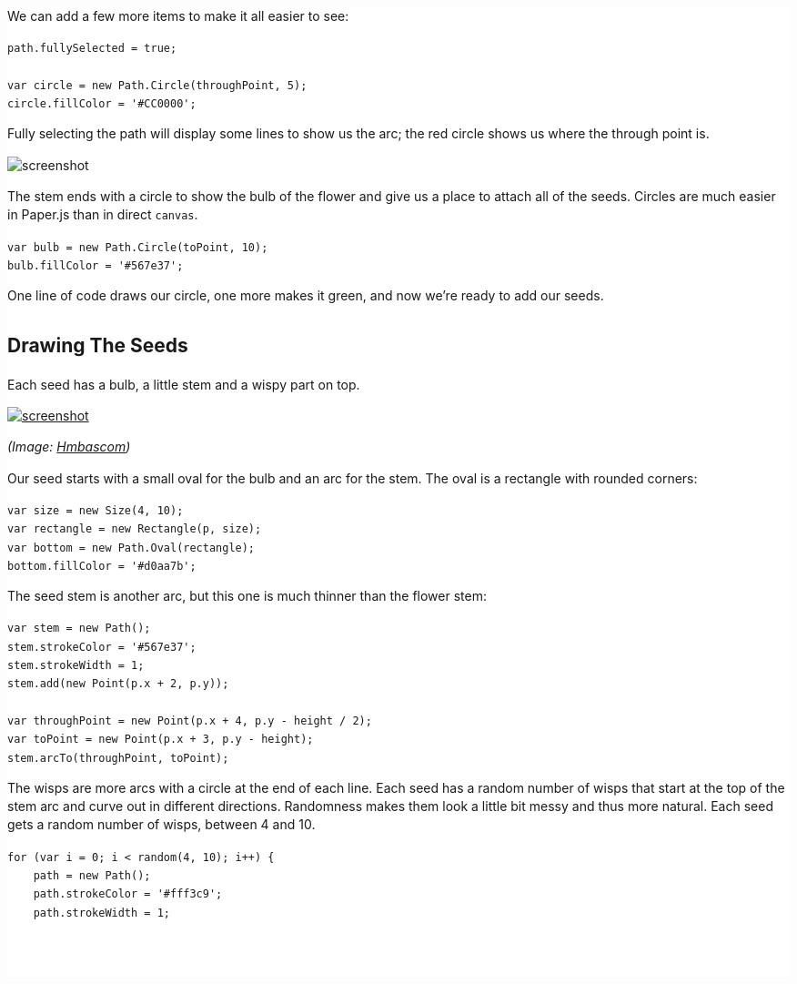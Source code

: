 We can add a few more items to make it all easier to see:

<pre><code class="language-javascript">path.fullySelected = true;

var circle = new Path.Circle(throughPoint, 5);
circle.fillColor = '#CC0000';</code></pre>

Fully selecting the path will display some lines to show us the arc; the red circle shows us where the through point is.

<img title="Stem Paths" src="https://archive.smashing.media/assets/344dbf88-fdf9-42bb-adb4-46f01eedd629/4046a814-c0d3-4155-83d9-52a80e002cdf/stem-paths.png" alt="screenshot" width="360" height="295" />

The stem ends with a circle to show the bulb of the flower and give us a place to attach all of the seeds. Circles are much easier in Paper.js than in direct <code>canvas</code>.

<pre><code class="language-javascript">var bulb = new Path.Circle(toPoint, 10);
bulb.fillColor = '#567e37';</code></pre>

One line of code draws our circle, one more makes it green, and now we’re ready to add our seeds.</p>

## Drawing The Seeds

Each seed has a bulb, a little stem and a wispy part on top.

<a href="https://commons.wikimedia.org/wiki/File:Dandelionseed.JPG"><img title="Dandelion seed" src="https://archive.smashing.media/assets/344dbf88-fdf9-42bb-adb4-46f01eedd629/87664130-0976-4c10-a842-ed0562dd0772/dandelionseed.jpg" alt="screenshot" width="450" height="450" /></a>

<em>(Image: <a href="https://commons.wikimedia.org/wiki/User:Hmbascom">Hmbascom</a>)</em>

Our seed starts with a small oval for the bulb and an arc for the stem. The oval is a rectangle with rounded corners:

<pre><code class="language-javascript">var size = new Size(4, 10);
var rectangle = new Rectangle(p, size);
var bottom = new Path.Oval(rectangle);
bottom.fillColor = '#d0aa7b';</code></pre>

The seed stem is another arc, but this one is much thinner than the flower stem:

<pre><code class="language-javascript">var stem = new Path();
stem.strokeColor = '#567e37';
stem.strokeWidth = 1;
stem.add(new Point(p.x + 2, p.y));

var throughPoint = new Point(p.x + 4, p.y - height / 2);
var toPoint = new Point(p.x + 3, p.y - height);
stem.arcTo(throughPoint, toPoint);</code></pre>

The wisps are more arcs with a circle at the end of each line. Each seed has a random number of wisps that start at the top of the stem arc and curve out in different directions. Randomness makes them look a little bit messy and thus more natural. Each seed gets a random number of wisps, between 4 and 10.

<pre><code class="language-javascript">for (var i = 0; i &lt; random(4, 10); i++) {
    path = new Path();
    path.strokeColor = '#fff3c9';
    path.strokeWidth = 1;
